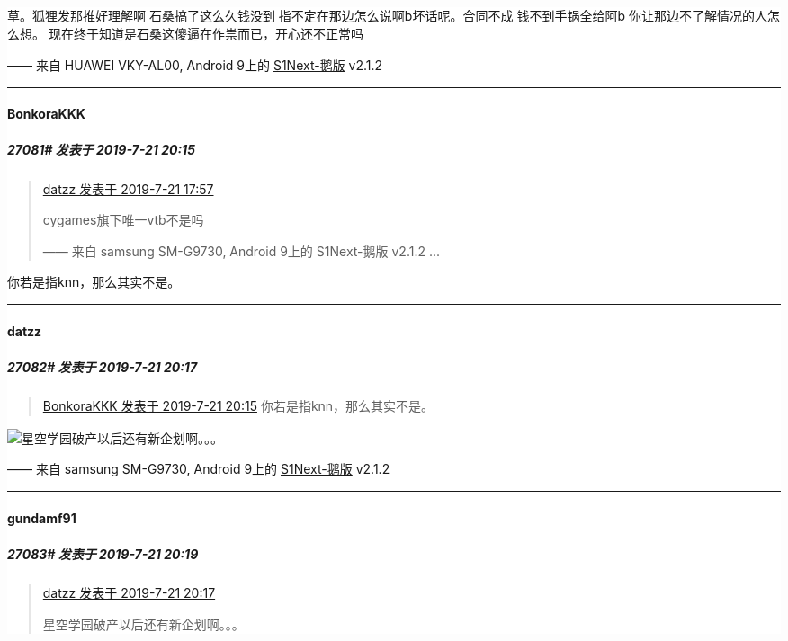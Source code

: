 


草。狐狸发那推好理解啊 石桑搞了这么久钱没到 指不定在那边怎么说啊b坏话呢。合同不成 钱不到手锅全给阿b 你让那边不了解情况的人怎么想。
现在终于知道是石桑这傻逼在作祟而已，开心还不正常吗

—— 来自 HUAWEI VKY-AL00, Android 9上的 [S1Next-鹅版](https://github.com/ykrank/S1-Next/releases) v2.1.2







-----

####  BonkoraKKK  
##### 27081#       发表于 2019-7-21 20:15



<blockquote><a href="httphttps://bbs.saraba1st.com/2b/forum.php?mod=redirect&amp;goto=findpost&amp;pid=44606409&amp;ptid=1823171" target="_blank">datzz 发表于 2019-7-21 17:57</a>

cygames旗下唯一vtb不是吗


—— 来自 samsung SM-G9730, Android 9上的 S1Next-鹅版 v2.1.2 ...</blockquote>
你若是指knn，那么其实不是。







-----

####  datzz  
##### 27082#       发表于 2019-7-21 20:17



<blockquote><a href="httphttps://bbs.saraba1st.com/2b/forum.php?mod=redirect&amp;goto=findpost&amp;pid=44607655&amp;ptid=1823171" target="_blank">BonkoraKKK 发表于 2019-7-21 20:15</a>
你若是指knn，那么其实不是。</blockquote>
<img src="https://static.saraba1st.com/image/smiley/face2017/112.png" referrerpolicy="no-referrer">星空学园破产以后还有新企划啊。。。

—— 来自 samsung SM-G9730, Android 9上的 [S1Next-鹅版](https://github.com/ykrank/S1-Next/releases) v2.1.2







-----

####  gundamf91  
##### 27083#       发表于 2019-7-21 20:19



<blockquote><a href="httphttps://bbs.saraba1st.com/2b/forum.php?mod=redirect&amp;goto=findpost&amp;pid=44607679&amp;ptid=1823171" target="_blank">datzz 发表于 2019-7-21 20:17</a>

星空学园破产以后还有新企划啊。。。
